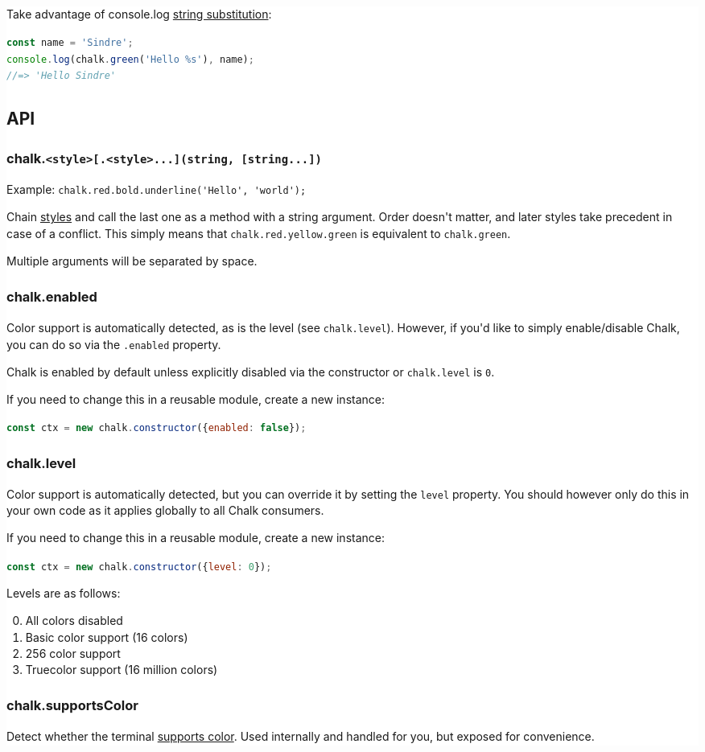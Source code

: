 Take advantage of console.log [string substitution](https://nodejs.org/docs/latest/api/console.html#console_console_log_data_args):

```js
const name = 'Sindre';
console.log(chalk.green('Hello %s'), name);
//=> 'Hello Sindre'
```


## API

### chalk.`<style>[.<style>...](string, [string...])`

Example: `chalk.red.bold.underline('Hello', 'world');`

Chain [styles](#styles) and call the last one as a method with a string argument. Order doesn't matter, and later styles take precedent in case of a conflict. This simply means that `chalk.red.yellow.green` is equivalent to `chalk.green`.

Multiple arguments will be separated by space.

### chalk.enabled

Color support is automatically detected, as is the level (see `chalk.level`). However, if you'd like to simply enable/disable Chalk, you can do so via the `.enabled` property.

Chalk is enabled by default unless explicitly disabled via the constructor or `chalk.level` is `0`.

If you need to change this in a reusable module, create a new instance:

```js
const ctx = new chalk.constructor({enabled: false});
```

### chalk.level

Color support is automatically detected, but you can override it by setting the `level` property. You should however only do this in your own code as it applies globally to all Chalk consumers.

If you need to change this in a reusable module, create a new instance:

```js
const ctx = new chalk.constructor({level: 0});
```

Levels are as follows:

0. All colors disabled
1. Basic color support (16 colors)
2. 256 color support
3. Truecolor support (16 million colors)

### chalk.supportsColor

Detect whether the terminal [supports color](https://github.com/chalk/supports-color). Used internally and handled for you, but exposed for convenience.

